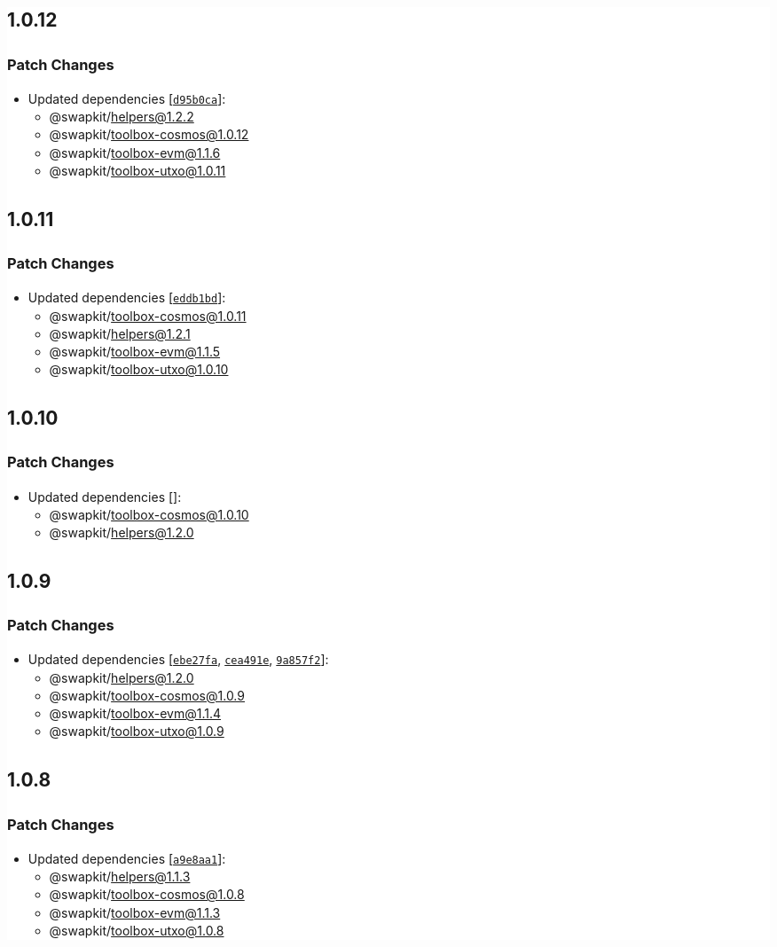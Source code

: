 ## 1.0.12

### Patch Changes

- Updated dependencies [[`d95b0ca`](https://github.com/thorswap/SwapKit/commit/d95b0cac8c78bb1a2fe13fd97e309e534578509d)]:
  - @swapkit/helpers@1.2.2
  - @swapkit/toolbox-cosmos@1.0.12
  - @swapkit/toolbox-evm@1.1.6
  - @swapkit/toolbox-utxo@1.0.11

## 1.0.11

### Patch Changes

- Updated dependencies [[`eddb1bd`](https://github.com/thorswap/SwapKit/commit/eddb1bdc16bb92eb3182920ea08be70bb5329d0e)]:
  - @swapkit/toolbox-cosmos@1.0.11
  - @swapkit/helpers@1.2.1
  - @swapkit/toolbox-evm@1.1.5
  - @swapkit/toolbox-utxo@1.0.10

## 1.0.10

### Patch Changes

- Updated dependencies []:
  - @swapkit/toolbox-cosmos@1.0.10
  - @swapkit/helpers@1.2.0

## 1.0.9

### Patch Changes

- Updated dependencies [[`ebe27fa`](https://github.com/thorswap/SwapKit/commit/ebe27face19acade1c7cf80bbd7cbefc02cfad28), [`cea491e`](https://github.com/thorswap/SwapKit/commit/cea491e9e44915ff9256a90cb6aa12c3d22e50df), [`9a857f2`](https://github.com/thorswap/SwapKit/commit/9a857f293bd9c6b22f42d5b41d36fecb3f53dad1)]:
  - @swapkit/helpers@1.2.0
  - @swapkit/toolbox-cosmos@1.0.9
  - @swapkit/toolbox-evm@1.1.4
  - @swapkit/toolbox-utxo@1.0.9

## 1.0.8

### Patch Changes

- Updated dependencies [[`a9e8aa1`](https://github.com/thorswap/SwapKit/commit/a9e8aa1ac4dee028359cbd5d6a8ba12c090acdf5)]:
  - @swapkit/helpers@1.1.3
  - @swapkit/toolbox-cosmos@1.0.8
  - @swapkit/toolbox-evm@1.1.3
  - @swapkit/toolbox-utxo@1.0.8
